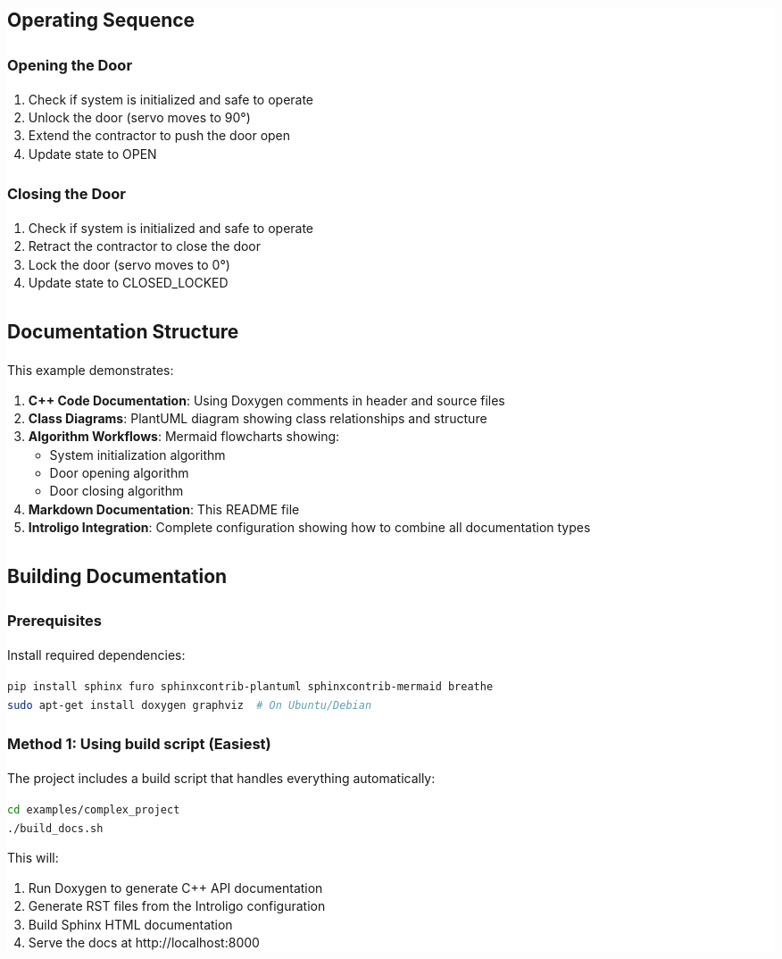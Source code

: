 ## Operating Sequence

### Opening the Door
1. Check if system is initialized and safe to operate
2. Unlock the door (servo moves to 90°)
3. Extend the contractor to push the door open
4. Update state to OPEN

### Closing the Door
1. Check if system is initialized and safe to operate
2. Retract the contractor to close the door
3. Lock the door (servo moves to 0°)
4. Update state to CLOSED_LOCKED

## Documentation Structure

This example demonstrates:

1. **C++ Code Documentation**: Using Doxygen comments in header and source files
2. **Class Diagrams**: PlantUML diagram showing class relationships and structure
3. **Algorithm Workflows**: Mermaid flowcharts showing:
   - System initialization algorithm
   - Door opening algorithm
   - Door closing algorithm
4. **Markdown Documentation**: This README file
5. **Introligo Integration**: Complete configuration showing how to combine all documentation types

## Building Documentation

### Prerequisites

Install required dependencies:
```bash
pip install sphinx furo sphinxcontrib-plantuml sphinxcontrib-mermaid breathe
sudo apt-get install doxygen graphviz  # On Ubuntu/Debian
```

### Method 1: Using build script (Easiest)

The project includes a build script that handles everything automatically:

```bash
cd examples/complex_project
./build_docs.sh
```

This will:
1. Run Doxygen to generate C++ API documentation
2. Generate RST files from the Introligo configuration
3. Build Sphinx HTML documentation
4. Serve the docs at http://localhost:8000
